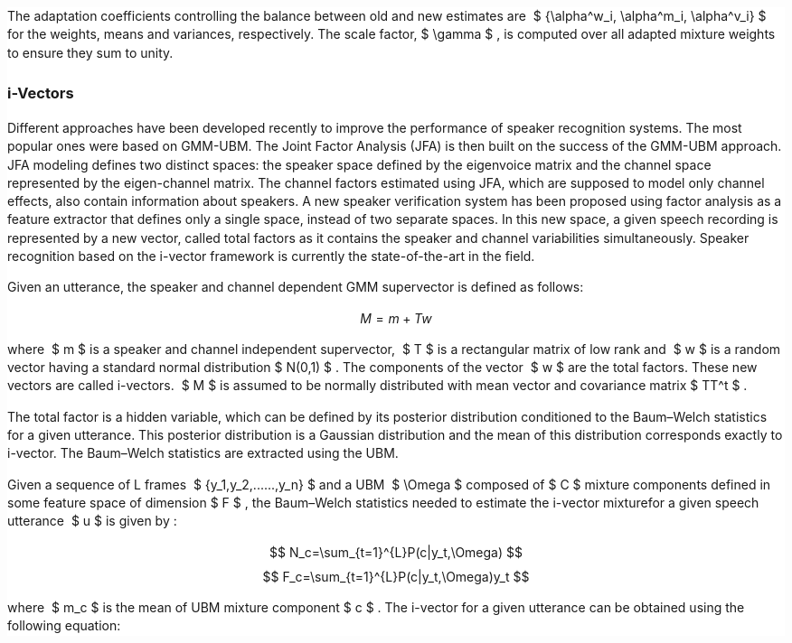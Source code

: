   

The adaptation coefficients controlling the balance between old and new
estimates are  $ \{\alpha^w_i, \alpha^m_i, \alpha^v_i\} $ for
the weights, means and variances, respectively. The scale factor, $
\gamma $ , is computed over all adapted mixture weights to ensure
they sum to unity.

### i-Vectors

Different approaches have been developed recently to improve the
performance of speaker recognition systems. The most popular ones were
based on GMM-UBM. The Joint Factor Analysis (JFA) is then built on the
success of the GMM-UBM approach. JFA modeling defines two distinct
spaces: the speaker space defined by the eigenvoice matrix and the
channel space represented by the eigen-channel matrix. The channel
factors estimated using JFA, which are supposed to model only channel
effects, also contain information about speakers. A new speaker
verification system has been proposed using factor analysis as a feature
extractor that defines only a single space, instead of two separate
spaces. In this new space, a given speech recording is represented by a
new vector, called total factors as it contains the speaker and channel
variabilities simultaneously. Speaker recognition based on the i-vector
framework is currently the state-of-the-art in the field. 

Given an utterance, the speaker and channel dependent GMM supervector is
defined as follows:

$$ M=m+Tw $$

where  $ m $ is a speaker and channel independent supervector,  $
T $ is a rectangular matrix of low rank and  $ w $ is a random
vector having a standard normal distribution $ N(0,1) $ . The
components of the vector  $ w $ are the total factors. These new
vectors are called i-vectors.  $ M $ is assumed to be normally
distributed with mean vector and covariance matrix $ TT^t $ .

The total factor is a hidden variable, which can be defined by its
posterior distribution conditioned to the Baum–Welch statistics for a
given utterance. This posterior distribution is a Gaussian distribution
and the mean of this distribution corresponds exactly to i-vector. The
Baum–Welch statistics are extracted using the UBM.

Given a sequence of L frames  $ \{y_1,y_2,......,y_n\} $ and a
UBM  $ \Omega $ composed of $ C $ mixture components defined in
some feature space of dimension $ F $ , the Baum–Welch statistics
needed to estimate the i-vector mixturefor a given speech utterance  $ u $
is given by :

$$ N_c=\sum_{t=1}^{L}P(c|y_t,\Omega) $$ 
$$ F_c=\sum_{t=1}^{L}P(c|y_t,\Omega)y_t $$

where  $ m_c $ is the mean of UBM mixture component $ c $ .
The i-vector for a given utterance can be obtained using the following
equation:
